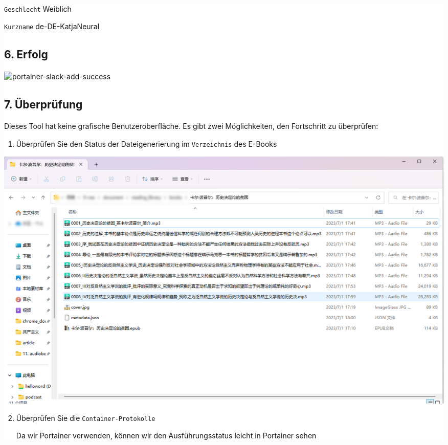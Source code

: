 `Geschlecht` Weiblich

`Kurzname` de-DE-KatjaNeural


## 6. Erfolg

![portainer-slack-add-success](images/portainer-slack-add-success.png)



## 7. Überprüfung

Dieses Tool hat keine grafische Benutzeroberfläche. Es gibt zwei Möglichkeiten, den Fortschritt zu überprüfen:

1. Überprüfen Sie den Status der Dateigenerierung im `Verzeichnis` des E-Books

![image-20230701204544612](image-20230701204544612.png)

2. Überprüfen Sie die `Container-Protokolle`

   Da wir Portainer verwenden, können wir den Ausführungsstatus leicht in Portainer sehen
